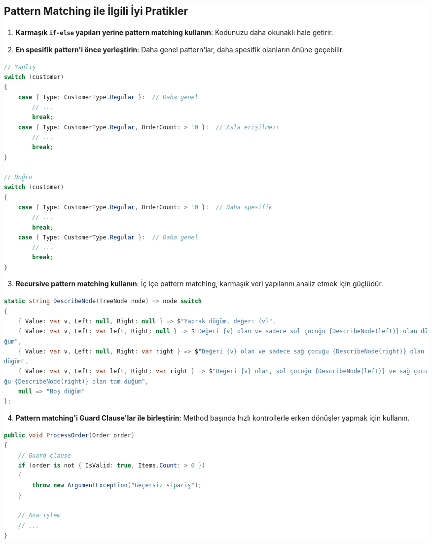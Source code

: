## Pattern Matching ile İlgili İyi Pratikler

1. **Karmaşık `if-else` yapıları yerine pattern matching kullanın**: Kodunuzu daha okunaklı hale getirir.

2. **En spesifik pattern'i önce yerleştirin**: Daha genel pattern'lar, daha spesifik olanların önüne geçebilir.

```csharp
// Yanlış
switch (customer)
{
    case { Type: CustomerType.Regular }:  // Daha genel
        // ...
        break;
    case { Type: CustomerType.Regular, OrderCount: > 10 }:  // Asla erişilmez!
        // ...
        break;
}

// Doğru
switch (customer)
{
    case { Type: CustomerType.Regular, OrderCount: > 10 }:  // Daha spesifik
        // ...
        break;
    case { Type: CustomerType.Regular }:  // Daha genel
        // ...
        break;
}
```

3. **Recursive pattern matching kullanın**: İç içe pattern matching, karmaşık veri yapılarını analiz etmek için güçlüdür.

```csharp
static string DescribeNode(TreeNode node) => node switch
{
    { Value: var v, Left: null, Right: null } => $"Yaprak düğüm, değer: {v}",
    { Value: var v, Left: var left, Right: null } => $"Değeri {v} olan ve sadece sol çocuğu {DescribeNode(left)} olan düğüm",
    { Value: var v, Left: null, Right: var right } => $"Değeri {v} olan ve sadece sağ çocuğu {DescribeNode(right)} olan düğüm",
    { Value: var v, Left: var left, Right: var right } => $"Değeri {v} olan, sol çocuğu {DescribeNode(left)} ve sağ çocuğu {DescribeNode(right)} olan tam düğüm",
    null => "Boş düğüm"
};
```

4. **Pattern matching'i Guard Clause'lar ile birleştirin**: Method başında hızlı kontrollerle erken dönüşler yapmak için kullanın.

```csharp
public void ProcessOrder(Order order)
{
    // Guard clause
    if (order is not { IsValid: true, Items.Count: > 0 })
    {
        throw new ArgumentException("Geçersiz sipariş");
    }
    
    // Ana işlem
    // ...
}
```

